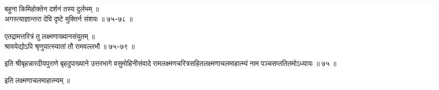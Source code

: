 बहुना किमिहोक्तेन दर्शनं तस्य दुर्लभम् ॥  
अगस्त्याज्ञान्तरा देवि दृष्टे मुक्तिर्न संशयः ॥ ७५-७८ ॥  
  
एतद्रामत्तरित्रं तु लक्ष्मणाख्यानसंयुतम् ॥  
श्रावयेद्योऽपि श्रृणुयात्स्यातां तौ रामवल्लभौ ॥ ७५-७९ ॥  
  
  
इति श्रीबृहन्नारदीयपुराणे बृहदुपाख्याने उत्तरभागे वसुमोहिनीसंवादे रामलक्ष्मणचरित्रसहितलक्ष्मणाचलमाहात्म्यं नाम पञ्चसप्ततितमोऽध्यायः ॥ ७५ ॥  
  
इति लक्ष्मणाचलमाहात्म्यम् ॥